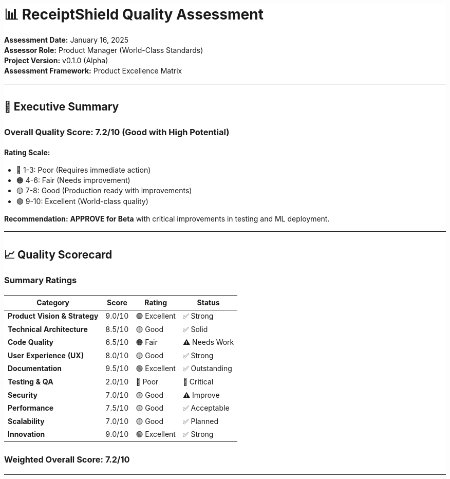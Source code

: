 # 📊 ReceiptShield Quality Assessment

**Assessment Date:** January 16, 2025  
**Assessor Role:** Product Manager (World-Class Standards)  
**Project Version:** v0.1.0 (Alpha)  
**Assessment Framework:** Product Excellence Matrix

---

## 🎯 Executive Summary

### Overall Quality Score: **7.2/10** (Good with High Potential)

**Rating Scale:**
- 🔴 1-3: Poor (Requires immediate action)
- 🟠 4-6: Fair (Needs improvement)
- 🟡 7-8: Good (Production ready with improvements)
- 🟢 9-10: Excellent (World-class quality)

**Recommendation:** **APPROVE for Beta** with critical improvements in testing and ML deployment.

---

## 📈 Quality Scorecard

### Summary Ratings

| Category | Score | Rating | Status |
|----------|-------|--------|--------|
| **Product Vision & Strategy** | 9.0/10 | 🟢 Excellent | ✅ Strong |
| **Technical Architecture** | 8.5/10 | 🟡 Good | ✅ Solid |
| **Code Quality** | 6.5/10 | 🟠 Fair | ⚠️ Needs Work |
| **User Experience (UX)** | 8.0/10 | 🟡 Good | ✅ Strong |
| **Documentation** | 9.5/10 | 🟢 Excellent | ✅ Outstanding |
| **Testing & QA** | 2.0/10 | 🔴 Poor | 🚨 Critical |
| **Security** | 7.0/10 | 🟡 Good | ⚠️ Improve |
| **Performance** | 7.5/10 | 🟡 Good | ✅ Acceptable |
| **Scalability** | 7.0/10 | 🟡 Good | ✅ Planned |
| **Innovation** | 9.0/10 | 🟢 Excellent | ✅ Strong |

### **Weighted Overall Score: 7.2/10**

---
